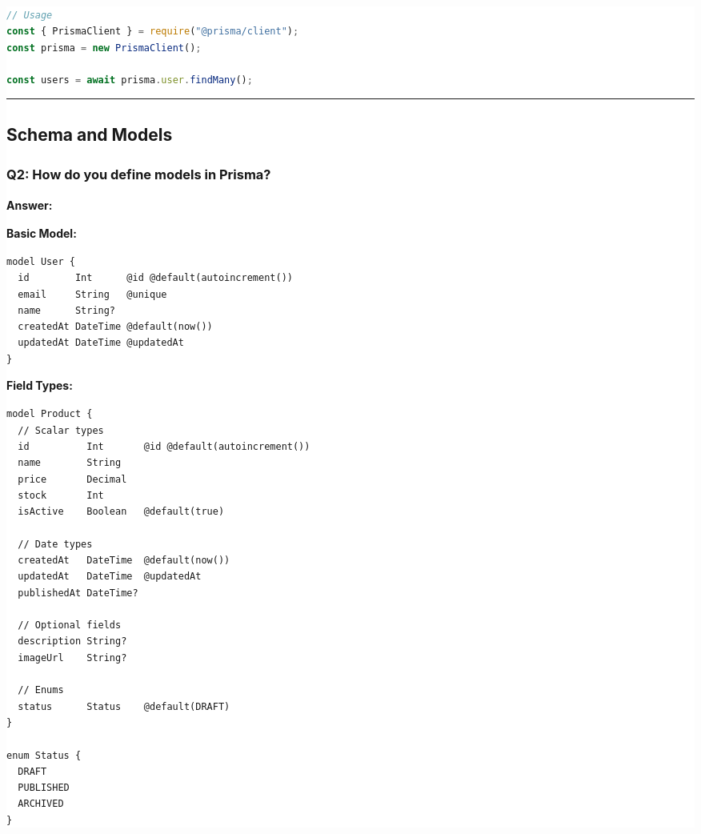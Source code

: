 ```javascript
// Usage
const { PrismaClient } = require("@prisma/client");
const prisma = new PrismaClient();

const users = await prisma.user.findMany();
```

---

## Schema and Models

### Q2: How do you define models in Prisma?

**Answer:**

**Basic Model:**

```prisma
model User {
  id        Int      @id @default(autoincrement())
  email     String   @unique
  name      String?
  createdAt DateTime @default(now())
  updatedAt DateTime @updatedAt
}
```

**Field Types:**

```prisma
model Product {
  // Scalar types
  id          Int       @id @default(autoincrement())
  name        String
  price       Decimal
  stock       Int
  isActive    Boolean   @default(true)

  // Date types
  createdAt   DateTime  @default(now())
  updatedAt   DateTime  @updatedAt
  publishedAt DateTime?

  // Optional fields
  description String?
  imageUrl    String?

  // Enums
  status      Status    @default(DRAFT)
}

enum Status {
  DRAFT
  PUBLISHED
  ARCHIVED
}
```
